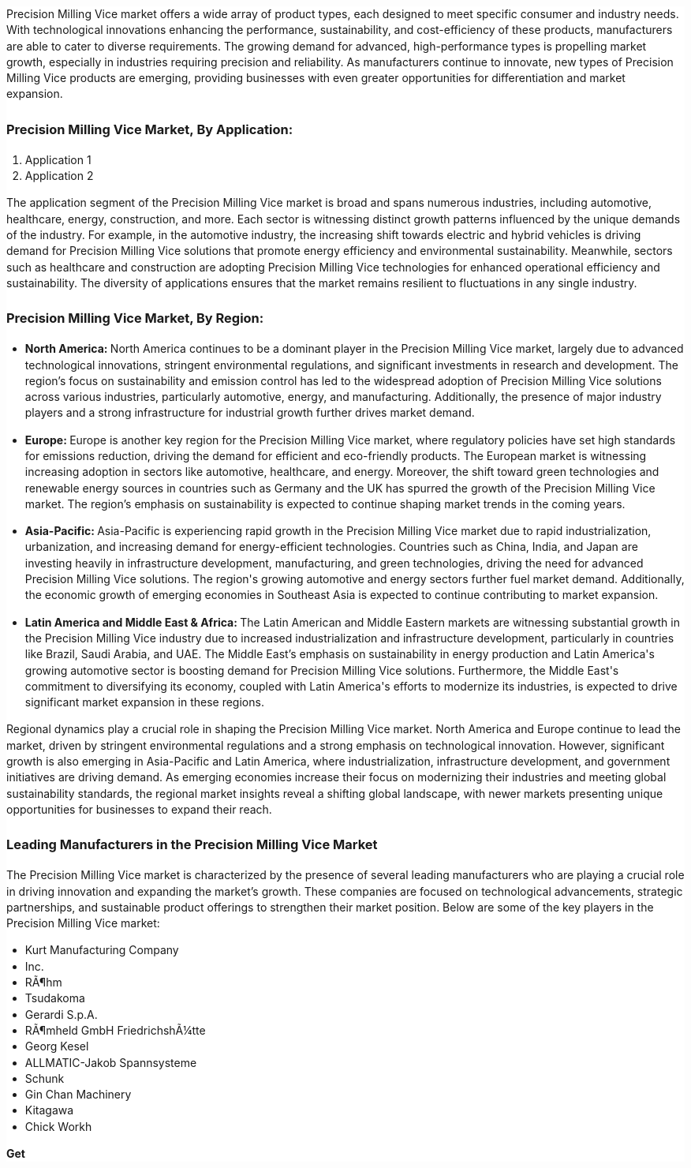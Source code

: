 Precision Milling Vice  market offers a wide array of product types, each designed to meet specific consumer and industry needs. With technological innovations enhancing the performance, sustainability, and cost-efficiency of these products, manufacturers are able to cater to diverse requirements. The growing demand for advanced, high-performance types is propelling market growth, especially in industries requiring precision and reliability. As manufacturers continue to innovate, new types of Precision Milling Vice  products are emerging, providing businesses with even greater opportunities for differentiation and market expansion.</p><h3>Precision Milling Vice  Market,&nbsp;By Application:</h3><ol><li>Application 1<li>Application 2</li></ol><p>The application segment of the Precision Milling Vice  market is broad and spans numerous industries, including automotive, healthcare, energy, construction, and more. Each sector is witnessing distinct growth patterns influenced by the unique demands of the industry. For example, in the automotive industry, the increasing shift towards electric and hybrid vehicles is driving demand for Precision Milling Vice  solutions that promote energy efficiency and environmental sustainability. Meanwhile, sectors such as healthcare and construction are adopting Precision Milling Vice  technologies for enhanced operational efficiency and sustainability. The diversity of applications ensures that the market remains resilient to fluctuations in any single industry.</p><h3>Precision Milling Vice  Market, By Region:</h3><ul><li><p><strong>North America:&nbsp;</strong>North America continues to be a dominant player in the Precision Milling Vice  market, largely due to advanced technological innovations, stringent environmental regulations, and significant investments in research and development. The region&rsquo;s focus on sustainability and emission control has led to the widespread adoption of Precision Milling Vice  solutions across various industries, particularly automotive, energy, and manufacturing. Additionally, the presence of major industry players and a strong infrastructure for industrial growth further drives market demand.</p></li><li><p><strong><strong>Europe:&nbsp;</strong></strong>Europe is another key region for the Precision Milling Vice  market, where regulatory policies have set high standards for emissions reduction, driving the demand for efficient and eco-friendly products. The European market is witnessing increasing adoption in sectors like automotive, healthcare, and energy. Moreover, the shift toward green technologies and renewable energy sources in countries such as Germany and the UK has spurred the growth of the Precision Milling Vice  market. The region&rsquo;s emphasis on sustainability is expected to continue shaping market trends in the coming years.</p></li><li><p><strong><strong>Asia-Pacific:&nbsp;</strong></strong>Asia-Pacific is experiencing rapid growth in the Precision Milling Vice  market due to rapid industrialization, urbanization, and increasing demand for energy-efficient technologies. Countries such as China, India, and Japan are investing heavily in infrastructure development, manufacturing, and green technologies, driving the need for advanced Precision Milling Vice  solutions. The region's growing automotive and energy sectors further fuel market demand. Additionally, the economic growth of emerging economies in Southeast Asia is expected to continue contributing to market expansion.</p></li><li><p><strong><strong>Latin America and Middle East &amp; Africa:&nbsp;</strong></strong>The Latin American and Middle Eastern markets are witnessing substantial growth in the Precision Milling Vice  industry due to increased industrialization and infrastructure development, particularly in countries like Brazil, Saudi Arabia, and UAE. The Middle East&rsquo;s emphasis on sustainability in energy production and Latin America's growing automotive sector is boosting demand for Precision Milling Vice  solutions. Furthermore, the Middle East's commitment to diversifying its economy, coupled with Latin America's efforts to modernize its industries, is expected to drive significant market expansion in these regions.</p></li></ul><p>Regional dynamics play a crucial role in shaping the Precision Milling Vice  market. North America and Europe continue to lead the market, driven by stringent environmental regulations and a strong emphasis on technological innovation. However, significant growth is also emerging in Asia-Pacific and Latin America, where industrialization, infrastructure development, and government initiatives are driving demand. As emerging economies increase their focus on modernizing their industries and meeting global sustainability standards, the regional market insights reveal a shifting global landscape, with newer markets presenting unique opportunities for businesses to expand their reach.</p><h3><strong>Leading Manufacturers in the Precision Milling Vice  Market</strong></h3><p>The Precision Milling Vice  market is characterized by the presence of several leading manufacturers who are playing a crucial role in driving innovation and expanding the market&rsquo;s growth. These companies are focused on technological advancements, strategic partnerships, and sustainable product offerings to strengthen their market position. Below are some of the key players in the Precision Milling Vice  market:</p></div><div class="article-main__content" data-test-id="publishing-text-block"><ul><li><span class="">Kurt Manufacturing Company<li> Inc.<li> RÃ¶hm<li> Tsudakoma<li> Gerardi S.p.A.<li> RÃ¶mheld GmbH FriedrichshÃ¼tte<li> Georg Kesel<li> ALLMATIC-Jakob Spannsysteme<li> Schunk<li> Gin Chan Machinery<li> Kitagawa<li> Chick Workh</span></li></ul></div><div class="article-main__content" data-test-id="publishing-text-block"><p><span class="font-[700]"><strong>Get